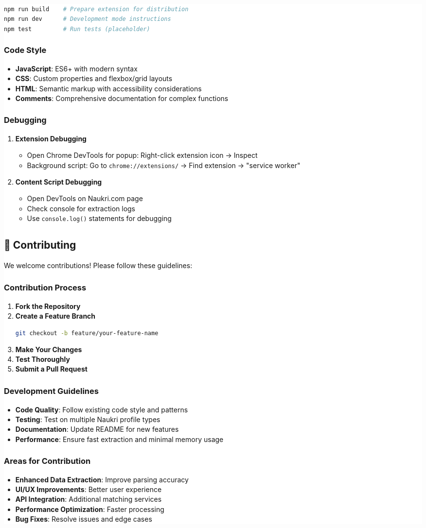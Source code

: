 ```bash
npm run build    # Prepare extension for distribution
npm run dev      # Development mode instructions
npm test         # Run tests (placeholder)
```

### Code Style

- **JavaScript**: ES6+ with modern syntax
- **CSS**: Custom properties and flexbox/grid layouts
- **HTML**: Semantic markup with accessibility considerations
- **Comments**: Comprehensive documentation for complex functions

### Debugging

1. **Extension Debugging**

   - Open Chrome DevTools for popup: Right-click extension icon → Inspect
   - Background script: Go to `chrome://extensions/` → Find extension → "service worker"

2. **Content Script Debugging**
   - Open DevTools on Naukri.com page
   - Check console for extraction logs
   - Use `console.log()` statements for debugging

## 🤝 Contributing

We welcome contributions! Please follow these guidelines:

### Contribution Process

1. **Fork the Repository**
2. **Create a Feature Branch**
   ```bash
   git checkout -b feature/your-feature-name
   ```
3. **Make Your Changes**
4. **Test Thoroughly**
5. **Submit a Pull Request**

### Development Guidelines

- **Code Quality**: Follow existing code style and patterns
- **Testing**: Test on multiple Naukri profile types
- **Documentation**: Update README for new features
- **Performance**: Ensure fast extraction and minimal memory usage

### Areas for Contribution

- **Enhanced Data Extraction**: Improve parsing accuracy
- **UI/UX Improvements**: Better user experience
- **API Integration**: Additional matching services
- **Performance Optimization**: Faster processing
- **Bug Fixes**: Resolve issues and edge cases
